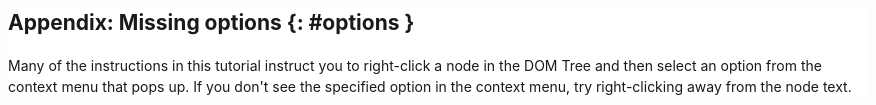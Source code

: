 ## Appendix: Missing options {: #options }

Many of the instructions in this tutorial instruct you to right-click a node in the DOM Tree
and then select an option from the context menu that pops up. If you don't see the specified
option in the context menu, try right-clicking away from the node text.


